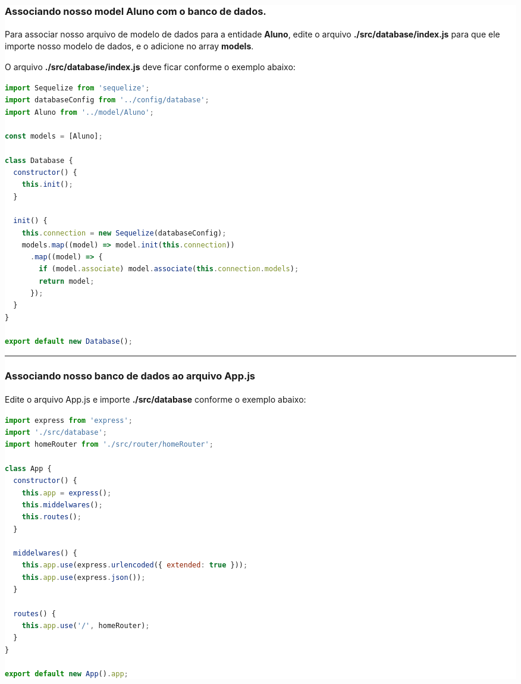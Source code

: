 ### Associando nosso model Aluno com o banco de dados.

Para associar nosso arquivo de modelo de dados para a entidade **Aluno**, edite o arquivo **./src/database/index.js** para que ele 
importe nosso modelo de dados, e o adicione no array **models**.

O arquivo **./src/database/index.js** deve ficar conforme o exemplo abaixo: 

```javascript
import Sequelize from 'sequelize';
import databaseConfig from '../config/database';
import Aluno from '../model/Aluno';

const models = [Aluno];

class Database {
  constructor() {
    this.init();
  }

  init() {
    this.connection = new Sequelize(databaseConfig);
    models.map((model) => model.init(this.connection))
      .map((model) => {
        if (model.associate) model.associate(this.connection.models);
        return model;
      });
  }
}

export default new Database();
```

---

### Associando nosso banco de dados ao arquivo **App.js**

Edite o arquivo App.js e importe **./src/database** conforme o exemplo abaixo:

```javascript
import express from 'express';
import './src/database';
import homeRouter from './src/router/homeRouter';

class App {
  constructor() {
    this.app = express();
    this.middelwares();
    this.routes();
  }

  middelwares() {
    this.app.use(express.urlencoded({ extended: true }));
    this.app.use(express.json());
  }

  routes() {
    this.app.use('/', homeRouter);
  }
}

export default new App().app;
```
